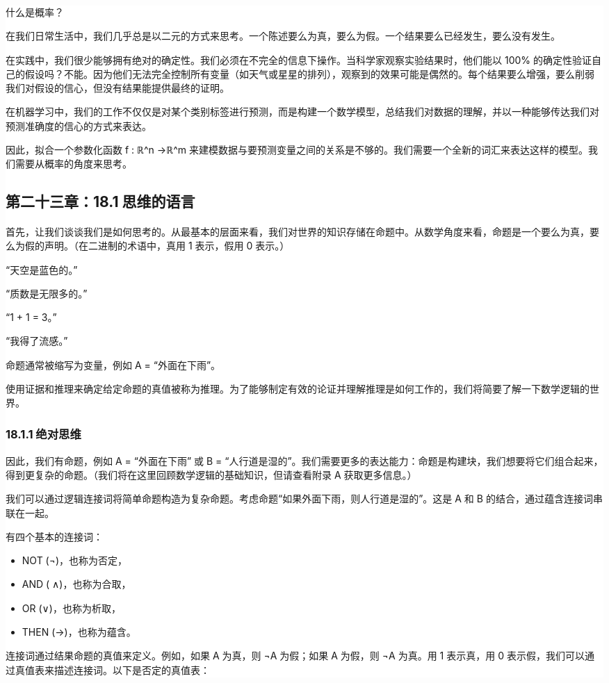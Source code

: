 

什么是概率？

在我们日常生活中，我们几乎总是以二元的方式来思考。一个陈述要么为真，要么为假。一个结果要么已经发生，要么没有发生。

在实践中，我们很少能够拥有绝对的确定性。我们必须在不完全的信息下操作。当科学家观察实验结果时，他们能以 100% 的确定性验证自己的假设吗？不能。因为他们无法完全控制所有变量（如天气或星星的排列），观察到的效果可能是偶然的。每个结果要么增强，要么削弱我们对假设的信心，但没有结果能提供最终的证明。

在机器学习中，我们的工作不仅仅是对某个类别标签进行预测，而是构建一个数学模型，总结我们对数据的理解，并以一种能够传达我们对预测准确度的信心的方式来表达。

因此，拟合一个参数化函数 f : ℝ^n →ℝ^m 来建模数据与要预测变量之间的关系是不够的。我们需要一个全新的词汇来表达这样的模型。我们需要从概率的角度来思考。

## 第二十三章：18.1 思维的语言

首先，让我们谈谈我们是如何思考的。从最基本的层面来看，我们对世界的知识存储在命题中。从数学角度来看，命题是一个要么为真，要么为假的声明。（在二进制的术语中，真用 1 表示，假用 0 表示。）

“天空是蓝色的。”

“质数是无限多的。”

“1 + 1 = 3。”

“我得了流感。”

命题通常被缩写为变量，例如 A = “外面在下雨”。

使用证据和推理来确定给定命题的真值被称为推理。为了能够制定有效的论证并理解推理是如何工作的，我们将简要了解一下数学逻辑的世界。

### 18.1.1 绝对思维

因此，我们有命题，例如 A = “外面在下雨” 或 B = “人行道是湿的”。我们需要更多的表达能力：命题是构建块，我们想要将它们组合起来，得到更复杂的命题。（我们将在这里回顾数学逻辑的基础知识，但请查看附录 A 获取更多信息。）

我们可以通过逻辑连接词将简单命题构造为复杂命题。考虑命题“如果外面下雨，则人行道是湿的”。这是 A 和 B 的结合，通过蕴含连接词串联在一起。

有四个基本的连接词：

+   NOT (¬)，也称为否定，

+   AND ( ∧)，也称为合取，

+   OR (∨)，也称为析取，

+   THEN (→)，也称为蕴含。

连接词通过结果命题的真值来定义。例如，如果 A 为真，则 ¬A 为假；如果 A 为假，则 ¬A 为真。用 1 表示真，用 0 表示假，我们可以通过真值表来描述连接词。以下是否定的真值表：
